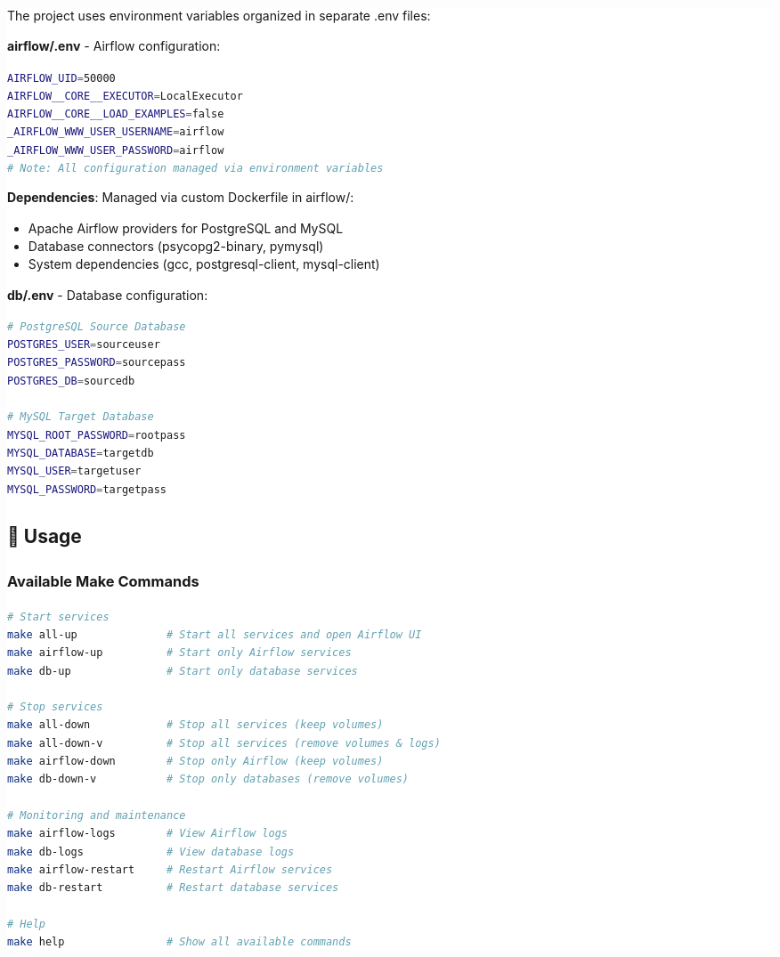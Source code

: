 The project uses environment variables organized in separate .env files:

**airflow/.env** - Airflow configuration:
```bash
AIRFLOW_UID=50000
AIRFLOW__CORE__EXECUTOR=LocalExecutor
AIRFLOW__CORE__LOAD_EXAMPLES=false
_AIRFLOW_WWW_USER_USERNAME=airflow
_AIRFLOW_WWW_USER_PASSWORD=airflow
# Note: All configuration managed via environment variables
```

**Dependencies**: Managed via custom Dockerfile in airflow/:
- Apache Airflow providers for PostgreSQL and MySQL
- Database connectors (psycopg2-binary, pymysql)
- System dependencies (gcc, postgresql-client, mysql-client)

**db/.env** - Database configuration:
```bash
# PostgreSQL Source Database
POSTGRES_USER=sourceuser
POSTGRES_PASSWORD=sourcepass
POSTGRES_DB=sourcedb

# MySQL Target Database
MYSQL_ROOT_PASSWORD=rootpass
MYSQL_DATABASE=targetdb
MYSQL_USER=targetuser
MYSQL_PASSWORD=targetpass
```


## 🔧 Usage

### Available Make Commands

```bash
# Start services
make all-up              # Start all services and open Airflow UI
make airflow-up          # Start only Airflow services
make db-up               # Start only database services

# Stop services
make all-down            # Stop all services (keep volumes)
make all-down-v          # Stop all services (remove volumes & logs)
make airflow-down        # Stop only Airflow (keep volumes)
make db-down-v           # Stop only databases (remove volumes)

# Monitoring and maintenance
make airflow-logs        # View Airflow logs
make db-logs             # View database logs
make airflow-restart     # Restart Airflow services
make db-restart          # Restart database services

# Help
make help                # Show all available commands
```
